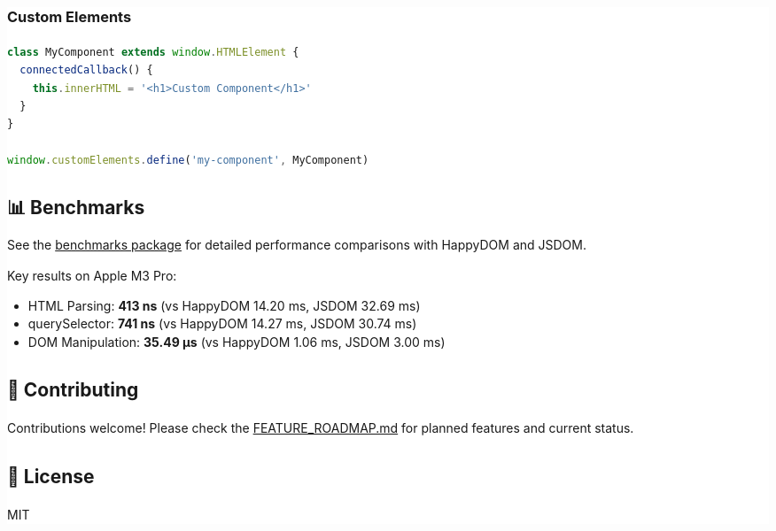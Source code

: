 ### Custom Elements

```typescript
class MyComponent extends window.HTMLElement {
  connectedCallback() {
    this.innerHTML = '<h1>Custom Component</h1>'
  }
}

window.customElements.define('my-component', MyComponent)
```

## 📊 Benchmarks

See the [benchmarks package](../benchmarks) for detailed performance comparisons with HappyDOM and JSDOM.

Key results on Apple M3 Pro:

- HTML Parsing: **413 ns** (vs HappyDOM 14.20 ms, JSDOM 32.69 ms)
- querySelector: **741 ns** (vs HappyDOM 14.27 ms, JSDOM 30.74 ms)
- DOM Manipulation: **35.49 µs** (vs HappyDOM 1.06 ms, JSDOM 3.00 ms)

## 🤝 Contributing

Contributions welcome! Please check the [FEATURE_ROADMAP.md](./FEATURE_ROADMAP.md) for planned features and current status.

## 📄 License

MIT

